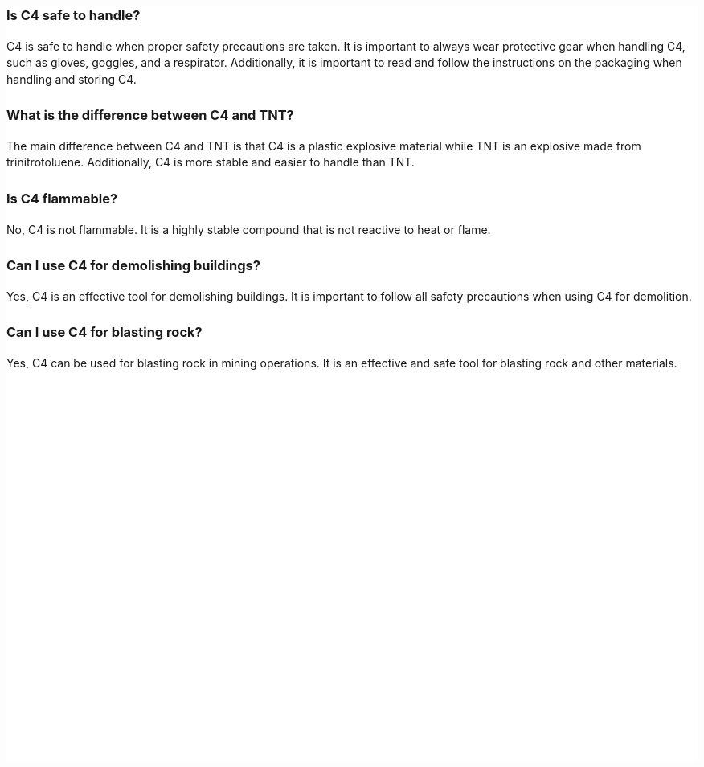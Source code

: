 <h3>Is C4 safe to handle?</h3>
C4 is safe to handle when proper safety precautions are taken. It is important to always wear protective gear when handling C4, such as gloves, goggles, and a respirator. Additionally, it is important to read and follow the instructions on the packaging when handling and storing C4. 

<h3>What is the difference between C4 and TNT?</h3>
The main difference between C4 and TNT is that C4 is a plastic explosive material while TNT is an explosive made from trinitrotoluene. Additionally, C4 is more stable and easier to handle than TNT. 

<h3>Is C4 flammable?</h3>
No, C4 is not flammable. It is a highly stable compound that is not reactive to heat or flame. 

<h3>Can I use C4 for demolishing buildings?</h3>
Yes, C4 is an effective tool for demolishing buildings. It is important to follow all safety precautions when using C4 for demolition. 

<h3>Can I use C4 for blasting rock?</h3>
Yes, C4 can be used for blasting rock in mining operations. It is an effective and safe tool for blasting rock and other materials.

<div style="position: relative; padding-bottom: 56.25%; overflow: hidden"><iframe src="https://www.youtube.com/embed/oSLsBrpXJ7w" frameborder="0" allow="accelerometer; autoplay; clipboard-write; encrypted-media; gyroscope; picture-in-picture; web-share" allowfullscreen style="position: absolute; top: 0; left: 0; width: 100%; height: 100%;"></iframe>
</div>